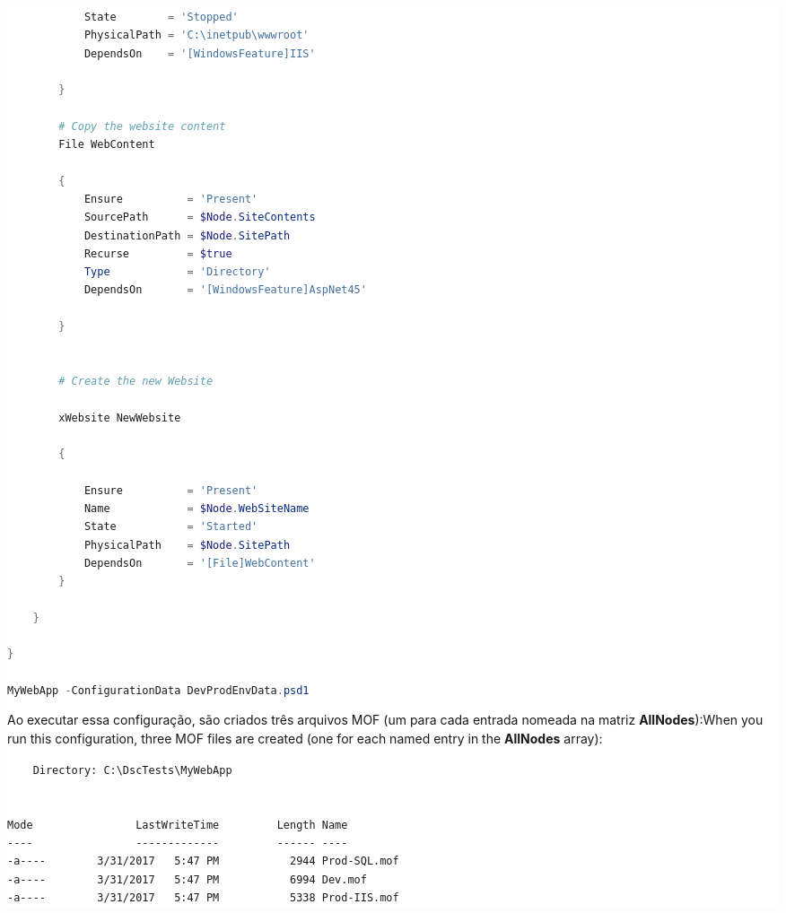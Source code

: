 ```powershell
            State        = 'Stopped'
            PhysicalPath = 'C:\inetpub\wwwroot'
            DependsOn    = '[WindowsFeature]IIS'

        }

        # Copy the website content
        File WebContent

        {
            Ensure          = 'Present'
            SourcePath      = $Node.SiteContents
            DestinationPath = $Node.SitePath
            Recurse         = $true
            Type            = 'Directory'
            DependsOn       = '[WindowsFeature]AspNet45'

        }


        # Create the new Website

        xWebsite NewWebsite

        {

            Ensure          = 'Present'
            Name            = $Node.WebSiteName
            State           = 'Started'
            PhysicalPath    = $Node.SitePath
            DependsOn       = '[File]WebContent'
        }

    }

}

MyWebApp -ConfigurationData DevProdEnvData.psd1
```

<span data-ttu-id="cc6b6-132">Ao executar essa configuração, são criados três arquivos MOF (um para cada entrada nomeada na matriz **AllNodes**):</span><span class="sxs-lookup"><span data-stu-id="cc6b6-132">When you run this configuration, three MOF files are created (one for each named entry in the **AllNodes** array):</span></span>

```
    Directory: C:\DscTests\MyWebApp


Mode                LastWriteTime         Length Name
----                -------------         ------ ----
-a----        3/31/2017   5:47 PM           2944 Prod-SQL.mof
-a----        3/31/2017   5:47 PM           6994 Dev.mof
-a----        3/31/2017   5:47 PM           5338 Prod-IIS.mof
```
